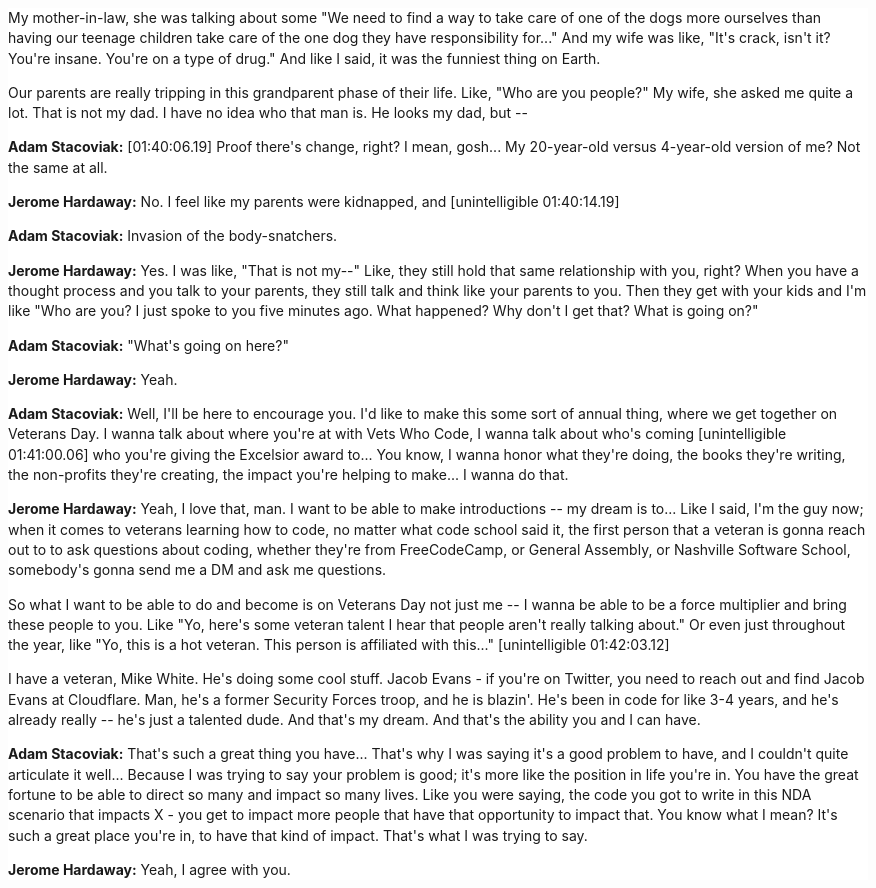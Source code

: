 My mother-in-law, she was talking about some "We need to find a way to take care of one of the dogs more ourselves than having our teenage children take care of the one dog they have responsibility for..." And my wife was like, "It's crack, isn't it? You're insane. You're on a type of drug." And like I said, it was the funniest thing on Earth.

Our parents are really tripping in this grandparent phase of their life. Like, "Who are you people?" My wife, she asked me quite a lot. That is not my dad. I have no idea who that man is. He looks my dad, but --

**Adam Stacoviak:** \[01:40:06.19\] Proof there's change, right? I mean, gosh... My 20-year-old versus 4-year-old version of me? Not the same at all.

**Jerome Hardaway:** No. I feel like my parents were kidnapped, and \[unintelligible 01:40:14.19\]

**Adam Stacoviak:** Invasion of the body-snatchers.

**Jerome Hardaway:** Yes. I was like, "That is not my--" Like, they still hold that same relationship with you, right? When you have a thought process and you talk to your parents, they still talk and think like your parents to you. Then they get with your kids and I'm like "Who are you? I just spoke to you five minutes ago. What happened? Why don't I get that? What is going on?"

**Adam Stacoviak:** "What's going on here?"

**Jerome Hardaway:** Yeah.

**Adam Stacoviak:** Well, I'll be here to encourage you. I'd like to make this some sort of annual thing, where we get together on Veterans Day. I wanna talk about where you're at with Vets Who Code, I wanna talk about who's coming \[unintelligible 01:41:00.06\] who you're giving the Excelsior award to... You know, I wanna honor what they're doing, the books they're writing, the non-profits they're creating, the impact you're helping to make... I wanna do that.

**Jerome Hardaway:** Yeah, I love that, man. I want to be able to make introductions -- my dream is to... Like I said, I'm the guy now; when it comes to veterans learning how to code, no matter what code school said it, the first person that a veteran is gonna reach out to to ask questions about coding, whether they're from FreeCodeCamp, or General Assembly, or Nashville Software School, somebody's gonna send me a DM and ask me questions.

So what I want to be able to do and become is on Veterans Day not just me -- I wanna be able to be a force multiplier and bring these people to you. Like "Yo, here's some veteran talent I hear that people aren't really talking about." Or even just throughout the year, like "Yo, this is a hot veteran. This person is affiliated with this..." \[unintelligible 01:42:03.12\]

I have a veteran, Mike White. He's doing some cool stuff. Jacob Evans - if you're on Twitter, you need to reach out and find Jacob Evans at Cloudflare. Man, he's a former Security Forces troop, and he is blazin'. He's been in code for like 3-4 years, and he's already really -- he's just a talented dude. And that's my dream. And that's the ability you and I can have.

**Adam Stacoviak:** That's such a great thing you have... That's why I was saying it's a good problem to have, and I couldn't quite articulate it well... Because I was trying to say your problem is good; it's more like the position in life you're in. You have the great fortune to be able to direct so many and impact so many lives. Like you were saying, the code you got to write in this NDA scenario that impacts X - you get to impact more people that have that opportunity to impact that. You know what I mean? It's such a great place you're in, to have that kind of impact. That's what I was trying to say.

**Jerome Hardaway:** Yeah, I agree with you.
